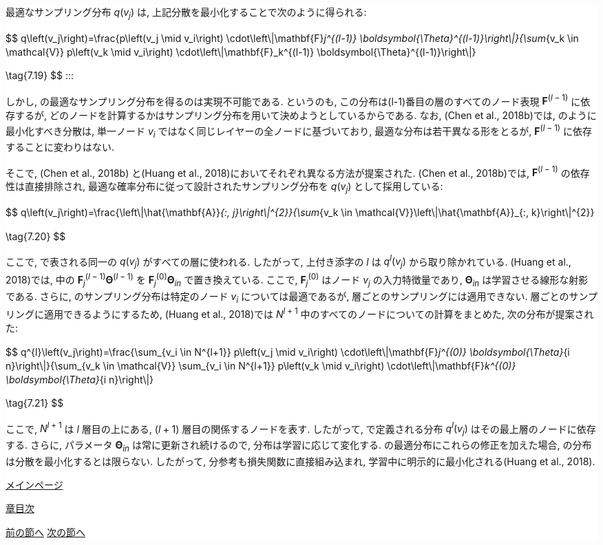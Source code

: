 
最適なサンプリング分布 $q(v_j)$ は,
上記分散を最小化することで次のように得られる:

 $$ q\left(v_j\right)=\frac{p\left(v_j \mid v_i\right) \cdot\left\\|\mathbf{F}_j^{(l-1)} \boldsymbol{\Theta}^{(l-1)}\right\\|}{\sum_{v_k \in \mathcal{V}} p\left(v_k \mid v_i\right) \cdot\left\\|\mathbf{F}_k^{(l-1)} \boldsymbol{\Theta}^{(l-1)}\right\\|}
    
\tag{7.19} $$ 
:::

しかし, の最適なサンプリング分布を得るのは実現不可能である. というのも,
この分布は(l-1)番目の層のすべてのノード表現 $\mathbf{F}^{(l-1)}$ に依存するが,
どのノードを計算するかはサンプリング分布を用いて決めようとしているからである.
なお, (Chen et al., 2018b)では, のように最小化すべき分散は,
単一ノード $v_i$ ではなく同じレイヤーの全ノードに基づいており,
最適な分布は若干異なる形をとるが,
 $\mathbf{F}^{(l-1)}$ に依存することに変わりはない.

そこで, (Chen et al., 2018b) と(Huang et al.,
2018)においてそれぞれ異なる方法が提案された. (Chen et al., 2018b)では,
 $\mathbf{F}^{(l-1)}$ の依存性は直接排除され,
最適な確率分布に従って設計されたサンプリング分布を $q(v_j)$ として採用している:

 $$ q\left(v_j\right)=\frac{\left\\\|\hat{\mathbf{A}}_{:, j}\right\\\|^{2}}{\sum_{v_k \in \mathcal{V}}\left\\\|\hat{\mathbf{A}}_{:, k}\right\\\|^{2}}
    
\tag{7.20} $$ 

ここで, で表される同一の $q(v_j)$ がすべての層に使われる. したがって,
上付き添字の $l$ は $q^l(v_j)$ から取り除かれている. (Huang et al.,
2018)では,
中の $\mathbf{F}_j^{(l-1)} \boldsymbol{\Theta}^{(l-1)}$ を $\mathbf{F}_j^{(0)} \boldsymbol{\Theta}_{i n}$ で置き換えている.
ここで,  $\mathbf{F}_j^{(0)}$ はノード $v_j$ の入力特徴量であり,
 $\boldsymbol{\Theta}_{i n}$ は学習させる線形な射影である. さらに,
のサンプリング分布は特定のノード $v_i$ については最適であるが,
層ごとのサンプリングには適用できない.
層ごとのサンプリングに適用できるようにするため, (Huang et al.,
2018)では $N^{l+1}$ 中のすべてのノードについての計算をまとめた,
次の分布が提案された:

 $$ q^{l}\left(v_j\right)=\frac{\sum_{v_i \in N^{l+1}} p\left(v_j \mid v_i\right) \cdot\left\\|\mathbf{F}_j^{(0)} \boldsymbol{\Theta}_{i n}\right\\|}{\sum_{v_k \in \mathcal{V}} \sum_{v_i \in N^{l+1}} p\left(v_k \mid v_i\right) \cdot\left\\|\mathbf{F}_k^{(0)} \boldsymbol{\Theta}_{i n}\right\\|}
    
\tag{7.21} $$ 

ここで,  $N^{l+1}$ は $l$ 層目の上にある,  $(l+1)$ 層目の関係するノードを表す.
したがって,
で定義される分布 $q^{l}\left(v_j\right)$ はその最上層のノードに依存する.
さらに, パラメータ $\boldsymbol{\Theta}_{i n}$ は常に更新され続けるので,
分布は学習に応じて変化する. の最適分布にこれらの修正を加えた場合,
の分布は分散を最小化するとは限らない. したがって,
分参考も損失関数に直接組み込まれ, 学習中に明示的に最小化される(Huang et
al., 2018).


[メインページ](../../index.markdown)

[章目次](./chap7.md)

[前の節へ](./subsection_02.md) [次の節へ](./subsection_04.md)


